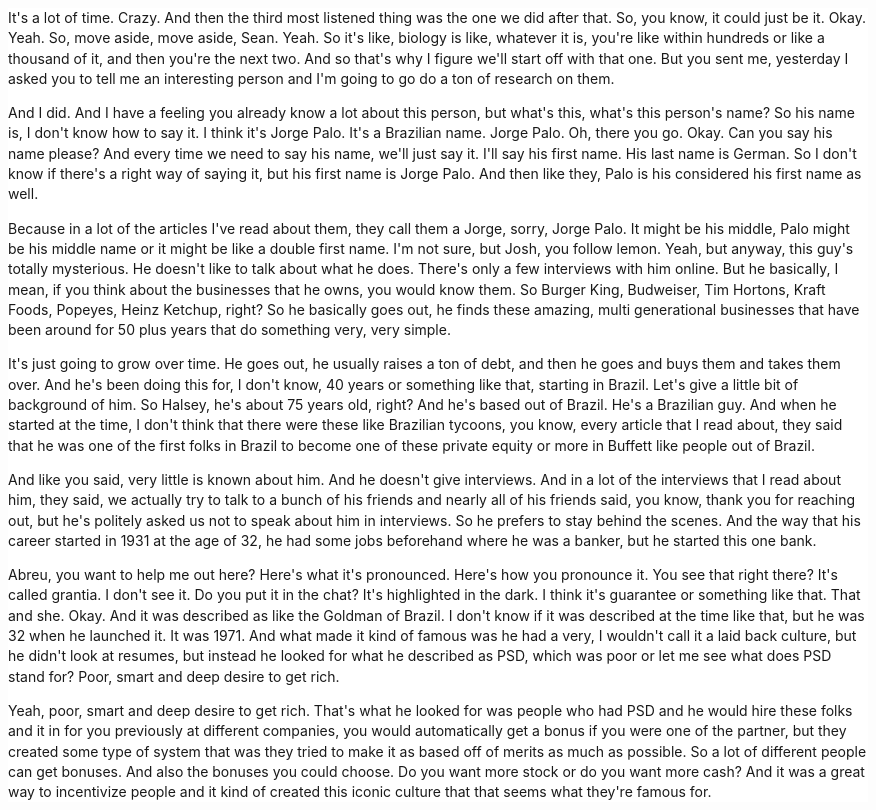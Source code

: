 It's a lot of time. Crazy. And then the third most listened thing was the one we did after that. So, you know, it could just be it. Okay. Yeah. So, move aside, move aside, Sean. Yeah. So it's like, biology is like, whatever it is, you're like within hundreds or like a thousand of it, and then you're the next two. And so that's why I figure we'll start off with that one. But you sent me, yesterday I asked you to tell me an interesting person and I'm going to go do a ton of research on them.

And I did. And I have a feeling you already know a lot about this person, but what's this, what's this person's name? So his name is, I don't know how to say it. I think it's Jorge Palo. It's a Brazilian name. Jorge Palo. Oh, there you go. Okay. Can you say his name please? And every time we need to say his name, we'll just say it. I'll say his first name. His last name is German. So I don't know if there's a right way of saying it, but his first name is Jorge Palo. And then like they, Palo is his considered his first name as well.

Because in a lot of the articles I've read about them, they call them a Jorge, sorry, Jorge Palo. It might be his middle, Palo might be his middle name or it might be like a double first name. I'm not sure, but Josh, you follow lemon. Yeah, but anyway, this guy's totally mysterious. He doesn't like to talk about what he does. There's only a few interviews with him online. But he basically, I mean, if you think about the businesses that he owns, you would know them. So Burger King, Budweiser, Tim Hortons, Kraft Foods, Popeyes, Heinz Ketchup, right? So he basically goes out, he finds these amazing, multi generational businesses that have been around for 50 plus years that do something very, very simple.

It's just going to grow over time. He goes out, he usually raises a ton of debt, and then he goes and buys them and takes them over. And he's been doing this for, I don't know, 40 years or something like that, starting in Brazil. Let's give a little bit of background of him. So Halsey, he's about 75 years old, right? And he's based out of Brazil. He's a Brazilian guy. And when he started at the time, I don't think that there were these like Brazilian tycoons, you know, every article that I read about, they said that he was one of the first folks in Brazil to become one of these private equity or more in Buffett like people out of Brazil.

And like you said, very little is known about him. And he doesn't give interviews. And in a lot of the interviews that I read about him, they said, we actually try to talk to a bunch of his friends and nearly all of his friends said, you know, thank you for reaching out, but he's politely asked us not to speak about him in interviews. So he prefers to stay behind the scenes. And the way that his career started in 1931 at the age of 32, he had some jobs beforehand where he was a banker, but he started this one bank.

Abreu, you want to help me out here? Here's what it's pronounced. Here's how you pronounce it. You see that right there? It's called grantia. I don't see it. Do you put it in the chat? It's highlighted in the dark. I think it's guarantee or something like that. That and she. Okay. And it was described as like the Goldman of Brazil. I don't know if it was described at the time like that, but he was 32 when he launched it. It was 1971. And what made it kind of famous was he had a very, I wouldn't call it a laid back culture, but he didn't look at resumes, but instead he looked for what he described as PSD, which was poor or let me see what does PSD stand for? Poor, smart and deep desire to get rich.

Yeah, poor, smart and deep desire to get rich. That's what he looked for was people who had PSD and he would hire these folks and it in for you previously at different companies, you would automatically get a bonus if you were one of the partner, but they created some type of system that was they tried to make it as based off of merits as much as possible. So a lot of different people can get bonuses. And also the bonuses you could choose. Do you want more stock or do you want more cash? And it was a great way to incentivize people and it kind of created this iconic culture that that seems what they're famous for.
